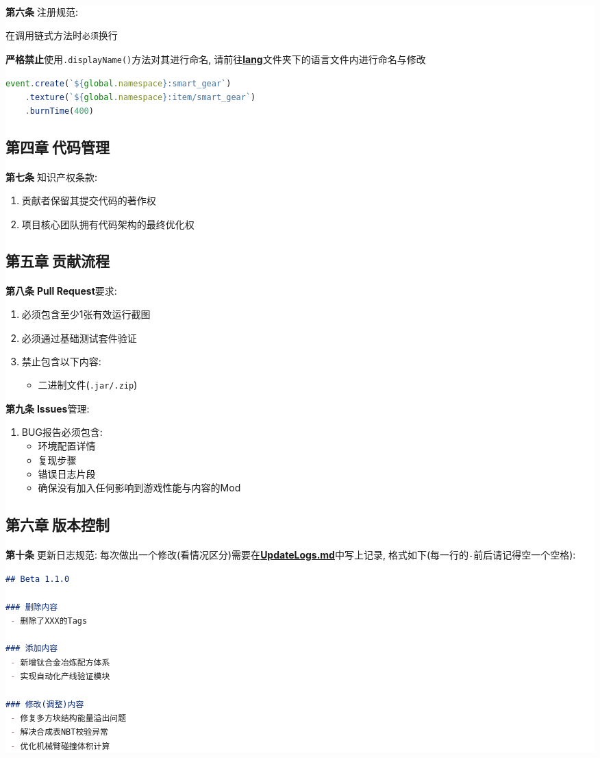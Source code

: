 **第六条** 注册规范:

在调用链式方法时`必须`换行

**严格禁止**使用`.displayName()`方法对其进行命名, 请前往[**lang**](kubejs/client_scripts/lang)文件夹下的语言文件内进行命名与修改

```js
event.create(`${global.namespace}:smart_gear`)
    .texture(`${global.namespace}:item/smart_gear`)
    .burnTime(400)
```

## 第四章 代码管理

**第七条** 知识产权条款:

1. 贡献者保留其提交代码的著作权

2. 项目核心团队拥有代码架构的最终优化权

## 第五章 贡献流程

**第八条** **Pull Request**要求:

1. 必须包含至少1张有效运行截图

2. 必须通过基础测试套件验证

3. 禁止包含以下内容:
   - 二进制文件(`.jar/.zip`)

**第九条** **Issues**管理:

1. BUG报告必须包含:
   - 环境配置详情
   - 复现步骤
   - 错误日志片段
   - 确保没有加入任何影响到游戏性能与内容的Mod

## 第六章 版本控制

**第十条** 更新日志规范:
每次做出一个修改(看情况区分)需要在[**UpdateLogs.md**](UpdateLogs.md)中写上记录, 格式如下(每一行的`-`前后请记得空一个空格):

```markdown
## Beta 1.1.0

### 删除内容
 - 删除了XXX的Tags

### 添加内容
 - 新增钛合金冶炼配方体系
 - 实现自动化产线验证模块

### 修改(调整)内容
 - 修复多方块结构能量溢出问题
 - 解决合成表NBT校验异常
 - 优化机械臂碰撞体积计算
```